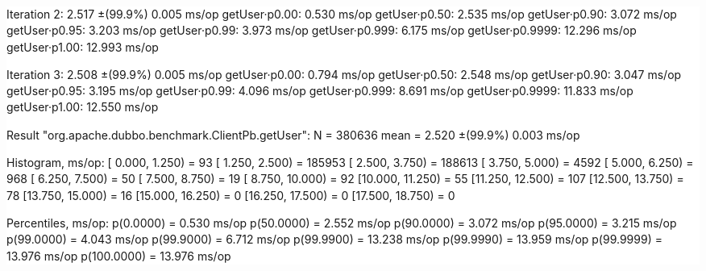 Iteration   2: 2.517 ±(99.9%) 0.005 ms/op
                 getUser·p0.00:   0.530 ms/op
                 getUser·p0.50:   2.535 ms/op
                 getUser·p0.90:   3.072 ms/op
                 getUser·p0.95:   3.203 ms/op
                 getUser·p0.99:   3.973 ms/op
                 getUser·p0.999:  6.175 ms/op
                 getUser·p0.9999: 12.296 ms/op
                 getUser·p1.00:   12.993 ms/op

Iteration   3: 2.508 ±(99.9%) 0.005 ms/op
                 getUser·p0.00:   0.794 ms/op
                 getUser·p0.50:   2.548 ms/op
                 getUser·p0.90:   3.047 ms/op
                 getUser·p0.95:   3.195 ms/op
                 getUser·p0.99:   4.096 ms/op
                 getUser·p0.999:  8.691 ms/op
                 getUser·p0.9999: 11.833 ms/op
                 getUser·p1.00:   12.550 ms/op



Result "org.apache.dubbo.benchmark.ClientPb.getUser":
  N = 380636
  mean =      2.520 ±(99.9%) 0.003 ms/op

  Histogram, ms/op:
    [ 0.000,  1.250) = 93 
    [ 1.250,  2.500) = 185953 
    [ 2.500,  3.750) = 188613 
    [ 3.750,  5.000) = 4592 
    [ 5.000,  6.250) = 968 
    [ 6.250,  7.500) = 50 
    [ 7.500,  8.750) = 19 
    [ 8.750, 10.000) = 92 
    [10.000, 11.250) = 55 
    [11.250, 12.500) = 107 
    [12.500, 13.750) = 78 
    [13.750, 15.000) = 16 
    [15.000, 16.250) = 0 
    [16.250, 17.500) = 0 
    [17.500, 18.750) = 0 

  Percentiles, ms/op:
      p(0.0000) =      0.530 ms/op
     p(50.0000) =      2.552 ms/op
     p(90.0000) =      3.072 ms/op
     p(95.0000) =      3.215 ms/op
     p(99.0000) =      4.043 ms/op
     p(99.9000) =      6.712 ms/op
     p(99.9900) =     13.238 ms/op
     p(99.9990) =     13.959 ms/op
     p(99.9999) =     13.976 ms/op
    p(100.0000) =     13.976 ms/op
